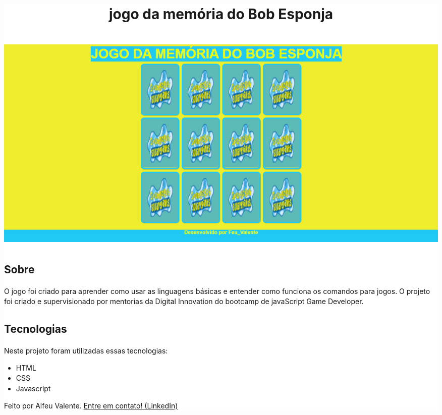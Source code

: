 <h1 align="center">jogo da memória do Bob Esponja</h1>



<h1 align="center">
  <img src="https://github.com/FeuValente/memory-game/blob/main/memory-game-bobesponja-js-html-css.png" width="100%" alt="Computador">
</h1>




## Sobre

O jogo foi criado para aprender como usar as linguagens básicas e entender como funciona os comandos para jogos. O projeto foi criado e supervisionado por mentorias da Digital Innovation do bootcamp de javaScript Game Developer.

## Tecnologias
Neste projeto foram utilizadas essas tecnologias:
- HTML
- CSS
- Javascript



Feito por Alfeu Valente. [Entre em contato! (LinkedIn)](https://www.linkedin.com/in/alfeuvalente/)

